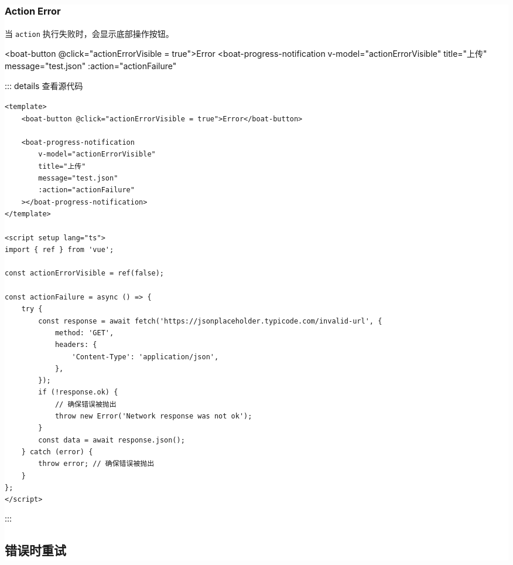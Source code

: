 ### Action Error

当 `action` 执行失败时，会显示底部操作按钮。

<boat-button @click="actionErrorVisible = true">Error</boat-button>
<boat-progress-notification
    v-model="actionErrorVisible"
    title="上传"
    message="test.json"
    :action="actionFailure"
></boat-progress-notification>

::: details 查看源代码
```vue
<template>
    <boat-button @click="actionErrorVisible = true">Error</boat-button>

    <boat-progress-notification
        v-model="actionErrorVisible"
        title="上传"
        message="test.json"
        :action="actionFailure"
    ></boat-progress-notification>
</template>

<script setup lang="ts">
import { ref } from 'vue';

const actionErrorVisible = ref(false);

const actionFailure = async () => {
    try {
        const response = await fetch('https://jsonplaceholder.typicode.com/invalid-url', {
            method: 'GET',
            headers: {
                'Content-Type': 'application/json',
            },
        });
        if (!response.ok) {
            // 确保错误被抛出
            throw new Error('Network response was not ok');
        }
        const data = await response.json();
    } catch (error) {
        throw error; // 确保错误被抛出
    }
};
</script>
```
:::

## 错误时重试
